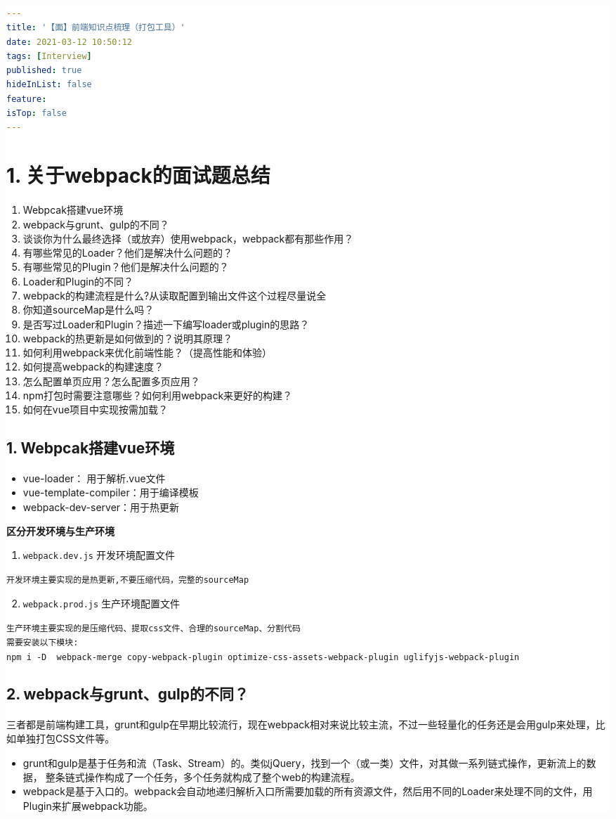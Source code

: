 ```yaml
---
title: '【面】前端知识点梳理（打包工具）'
date: 2021-03-12 10:50:12
tags: [Interview]
published: true
hideInList: false
feature: 
isTop: false
---
```

# 1. 关于webpack的面试题总结
1. Webpcak搭建vue环境
2. webpack与grunt、gulp的不同？
3. 谈谈你为什么最终选择（或放弃）使用webpack，webpack都有那些作用？
4. 有哪些常见的Loader？他们是解决什么问题的？
5. 有哪些常见的Plugin？他们是解决什么问题的？
6. Loader和Plugin的不同？
7. webpack的构建流程是什么?从读取配置到输出文件这个过程尽量说全
8. 你知道sourceMap是什么吗？
9. 是否写过Loader和Plugin？描述一下编写loader或plugin的思路？
10. webpack的热更新是如何做到的？说明其原理？
11. 如何利用webpack来优化前端性能？（提高性能和体验）
12. 如何提高webpack的构建速度？
13. 怎么配置单页应用？怎么配置多页应用？
14. npm打包时需要注意哪些？如何利用webpack来更好的构建？
15. 如何在vue项目中实现按需加载？

## 1. Webpcak搭建vue环境
* vue-loader： 用于解析.vue文件
* vue-template-compiler：用于编译模板 
* webpack-dev-server：用于热更新

**区分开发环境与生产环境**
1. `webpack.dev.js` 开发环境配置文件
```
开发环境主要实现的是热更新,不要压缩代码，完整的sourceMap
```
2. `webpack.prod.js` 生产环境配置文件
```
生产环境主要实现的是压缩代码、提取css文件、合理的sourceMap、分割代码
需要安装以下模块:
npm i -D  webpack-merge copy-webpack-plugin optimize-css-assets-webpack-plugin uglifyjs-webpack-plugin
```

## 2. webpack与grunt、gulp的不同？
三者都是前端构建工具，grunt和gulp在早期比较流行，现在webpack相对来说比较主流，不过一些轻量化的任务还是会用gulp来处理，比如单独打包CSS文件等。
* grunt和gulp是基于任务和流（Task、Stream）的。类似jQuery，找到一个（或一类）文件，对其做一系列链式操作，更新流上的数据， 整条链式操作构成了一个任务，多个任务就构成了整个web的构建流程。
* webpack是基于入口的。webpack会自动地递归解析入口所需要加载的所有资源文件，然后用不同的Loader来处理不同的文件，用Plugin来扩展webpack功能。
